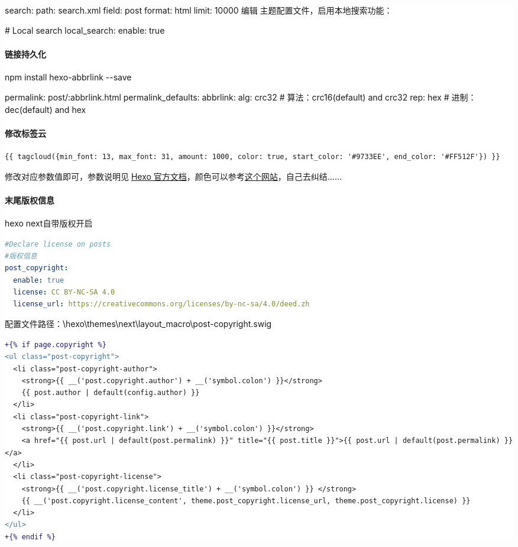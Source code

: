 search:
  path: search.xml
  field: post
  format: html
  limit: 10000
编辑 主题配置文件，启用本地搜索功能：

\# Local search
local_search:
  enable: true
  
#### 链接持久化

npm install hexo-abbrlink --save

permalink: post/:abbrlink.html
permalink_defaults:
abbrlink:
  alg: crc32  # 算法：crc16(default) and crc32
  rep: hex    # 进制：dec(default) and hex

#### 修改标签云

```[swig] 位置：\blog\themes\next\layout\page.swig
{{ tagcloud({min_font: 13, max_font: 31, amount: 1000, color: true, start_color: '#9733EE', end_color: '#FF512F'}) }}
```

修改对应参数值即可，参数说明见 [Hexo 官方文档](https://hexo.io/zh-cn/docs/helpers.html#tagcloud)，颜色可以参考[这个网站](https://uigradients.com)，自己去纠结……

#### 末尾版权信息

hexo next自带版权开启

```yml
#Declare license on posts
#版权信息
post_copyright:
  enable: true
  license: CC BY-NC-SA 4.0
  license_url: https://creativecommons.org/licenses/by-nc-sa/4.0/deed.zh
```

配置文件路径：\hexo\themes\next\layout\_macro\post-copyright.swig

```diff
+{% if page.copyright %}
<ul class="post-copyright">
  <li class="post-copyright-author">
    <strong>{{ __('post.copyright.author') + __('symbol.colon') }}</strong>
    {{ post.author | default(config.author) }}
  </li>
  <li class="post-copyright-link">
    <strong>{{ __('post.copyright.link') + __('symbol.colon') }}</strong>
    <a href="{{ post.url | default(post.permalink) }}" title="{{ post.title }}">{{ post.url | default(post.permalink) }}</a>
  </li>
  <li class="post-copyright-license">
    <strong>{{ __('post.copyright.license_title') + __('symbol.colon') }} </strong>
    {{ __('post.copyright.license_content', theme.post_copyright.license_url, theme.post_copyright.license) }}
  </li>
</ul>
+{% endif %}
```
